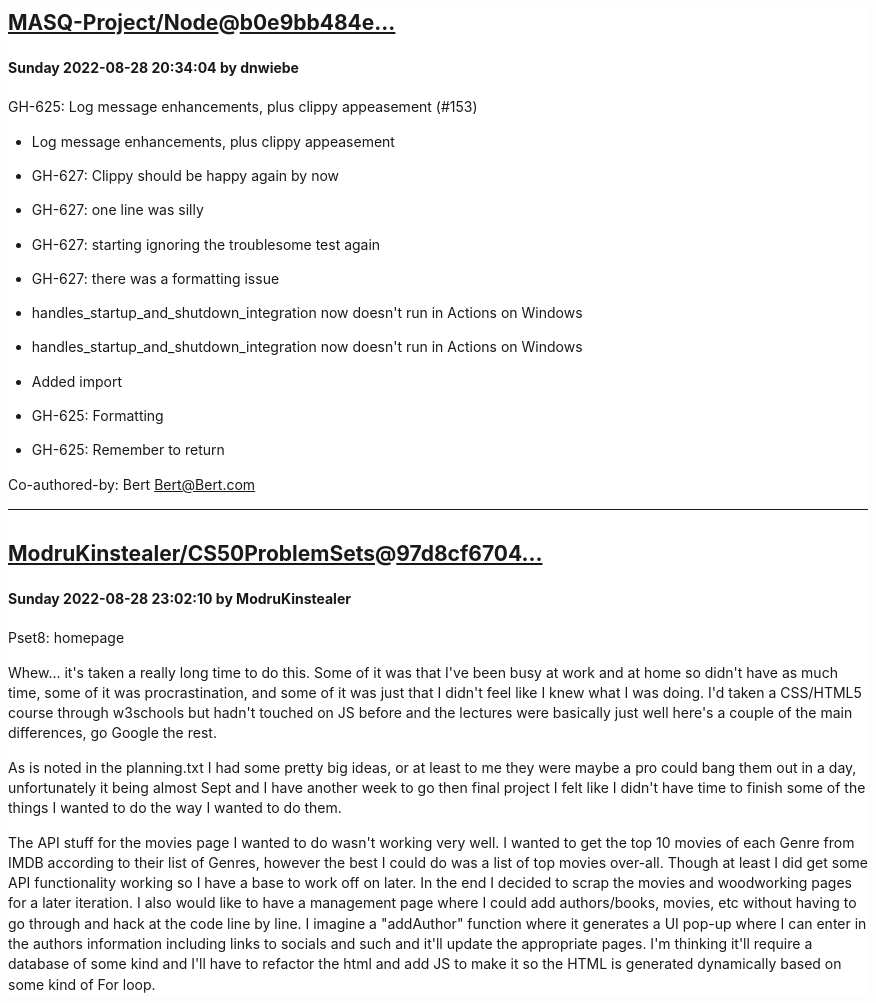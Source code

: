 ## [MASQ-Project/Node](https://github.com/MASQ-Project/Node)@[b0e9bb484e...](https://github.com/MASQ-Project/Node/commit/b0e9bb484effc32ed164eb4bef51b624c3d7982a)
#### Sunday 2022-08-28 20:34:04 by dnwiebe

GH-625: Log message enhancements, plus clippy appeasement (#153)

* Log message enhancements, plus clippy appeasement

* GH-627: Clippy should be happy again by now

* GH-627: one line was silly

* GH-627: starting ignoring the troublesome test again

* GH-627: there was a formatting issue

* handles_startup_and_shutdown_integration now doesn't run in Actions on Windows

* handles_startup_and_shutdown_integration now doesn't run in Actions on Windows

* Added import

* GH-625: Formatting

* GH-625: Remember to return

Co-authored-by: Bert <Bert@Bert.com>

---
## [ModruKinstealer/CS50ProblemSets](https://github.com/ModruKinstealer/CS50ProblemSets)@[97d8cf6704...](https://github.com/ModruKinstealer/CS50ProblemSets/commit/97d8cf67045e3ae79499c92009728d7c4ceaa587)
#### Sunday 2022-08-28 23:02:10 by ModruKinstealer

Pset8: homepage

Whew... it's taken a really long time to do this. Some of it was that I've been busy at work and at home so didn't have as much time, some of it was procrastination, and some of it was just that I didn't feel like I knew what I was doing. I'd taken a CSS/HTML5 course through w3schools but hadn't touched on JS before and the lectures were basically just well here's a couple of the main differences, go Google the rest.  

As is noted in the planning.txt I had some pretty big ideas, or at least to me they were maybe a pro could bang them out in a day, unfortunately it being almost Sept and I have another week to go then final project I felt like I didn't have time to finish some of the things I wanted to do the way I wanted to do them. 

The API stuff for the movies page I wanted to do wasn't working very well. I wanted to get the top 10 movies of each Genre from IMDB according to their list of Genres, however the best I could do was a list of top movies over-all. Though at least I did get some API functionality working so I have a base to work off on later. In the end I decided to scrap the movies and woodworking pages for a later iteration.
I also would like to have a management page where I could add authors/books, movies, etc without having to go through and hack at the code line by line. I imagine a "addAuthor" function where it generates a UI pop-up where I can enter in the authors information including links to socials and such and it'll update the appropriate pages. I'm thinking it'll require a database of some kind and I'll have to refactor the html and add JS to make it so the HTML is generated dynamically based on some kind of For loop.